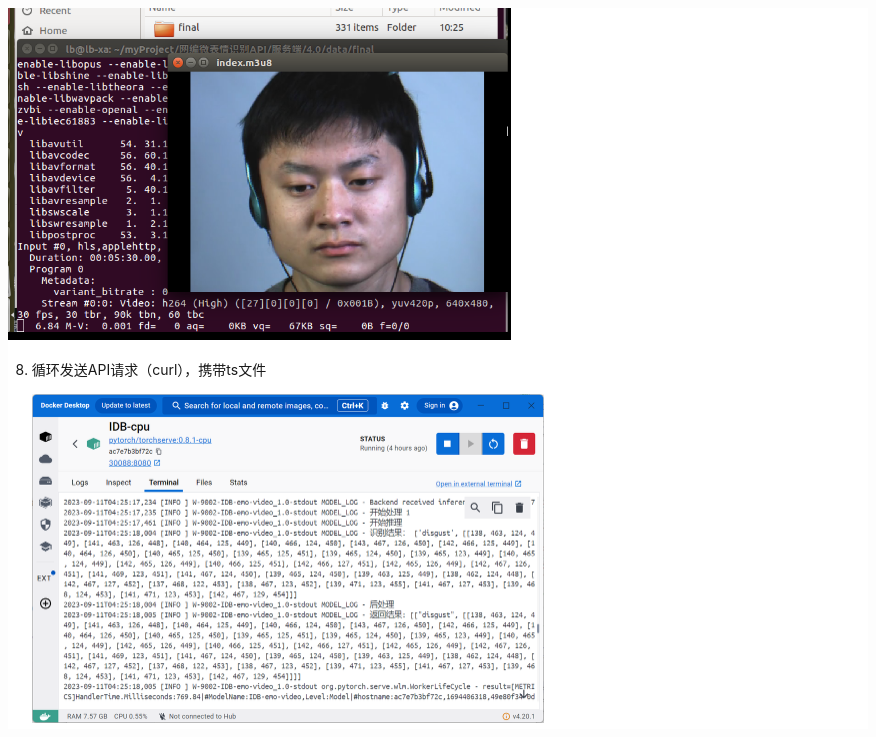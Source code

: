    <img src="img/image-20230911105328448.png" alt="image-20230911105328448" style="zoom: 67%;" />

   

8. 循环发送API请求（curl），携带ts文件

   <img src="img/image-20230911135417725.png" alt="image-20230911135417725" style="zoom: 50%;" />
